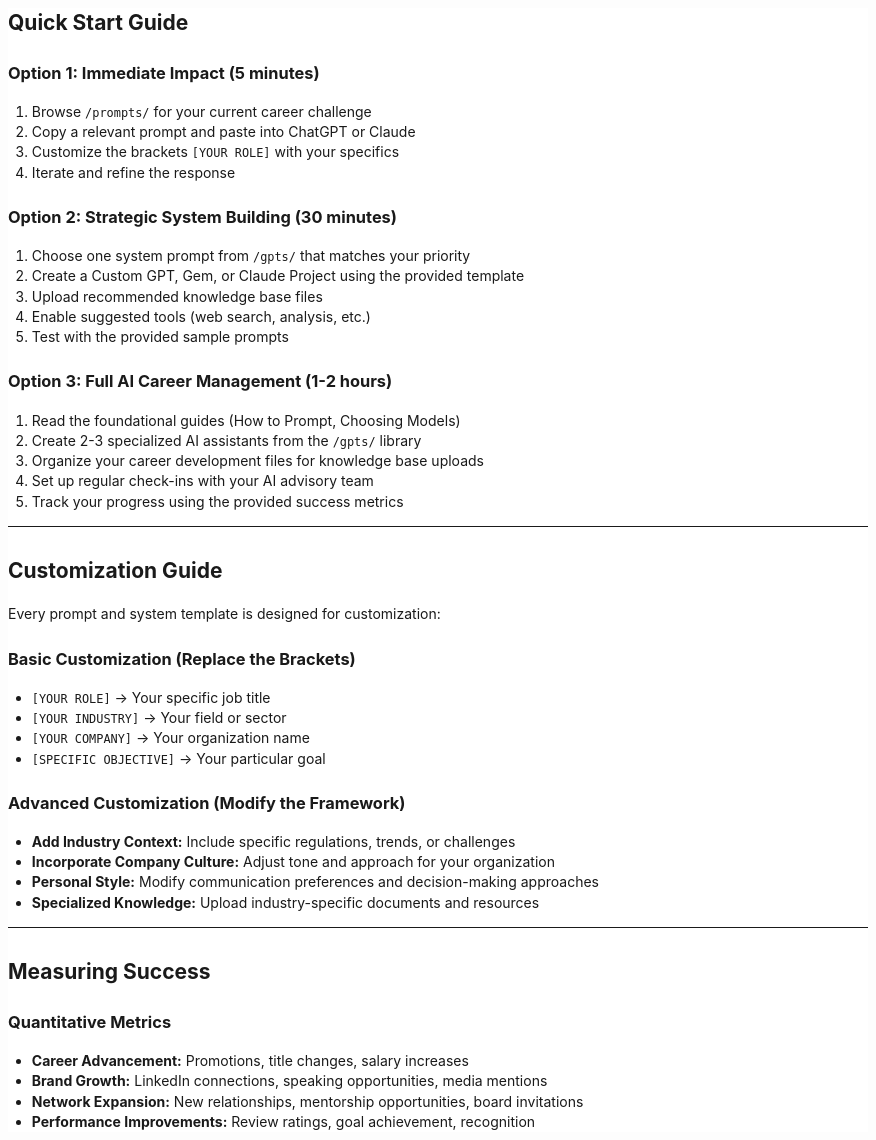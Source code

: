 
## Quick Start Guide

### Option 1: Immediate Impact (5 minutes)
1. Browse `/prompts/` for your current career challenge
2. Copy a relevant prompt and paste into ChatGPT or Claude
3. Customize the brackets `[YOUR ROLE]` with your specifics
4. Iterate and refine the response

### Option 2: Strategic System Building (30 minutes)
1. Choose one system prompt from `/gpts/` that matches your priority
2. Create a Custom GPT, Gem, or Claude Project using the provided template
3. Upload recommended knowledge base files
4. Enable suggested tools (web search, analysis, etc.)
5. Test with the provided sample prompts

### Option 3: Full AI Career Management (1-2 hours)
1. Read the foundational guides (How to Prompt, Choosing Models)
2. Create 2-3 specialized AI assistants from the `/gpts/` library
3. Organize your career development files for knowledge base uploads
4. Set up regular check-ins with your AI advisory team
5. Track your progress using the provided success metrics

---

## Customization Guide

Every prompt and system template is designed for customization:

### Basic Customization (Replace the Brackets)
- `[YOUR ROLE]` → Your specific job title
- `[YOUR INDUSTRY]` → Your field or sector
- `[YOUR COMPANY]` → Your organization name
- `[SPECIFIC OBJECTIVE]` → Your particular goal

### Advanced Customization (Modify the Framework)
- **Add Industry Context:** Include specific regulations, trends, or challenges
- **Incorporate Company Culture:** Adjust tone and approach for your organization
- **Personal Style:** Modify communication preferences and decision-making approaches
- **Specialized Knowledge:** Upload industry-specific documents and resources

---

## Measuring Success

### Quantitative Metrics
- **Career Advancement:** Promotions, title changes, salary increases
- **Brand Growth:** LinkedIn connections, speaking opportunities, media mentions
- **Network Expansion:** New relationships, mentorship opportunities, board invitations
- **Performance Improvements:** Review ratings, goal achievement, recognition

